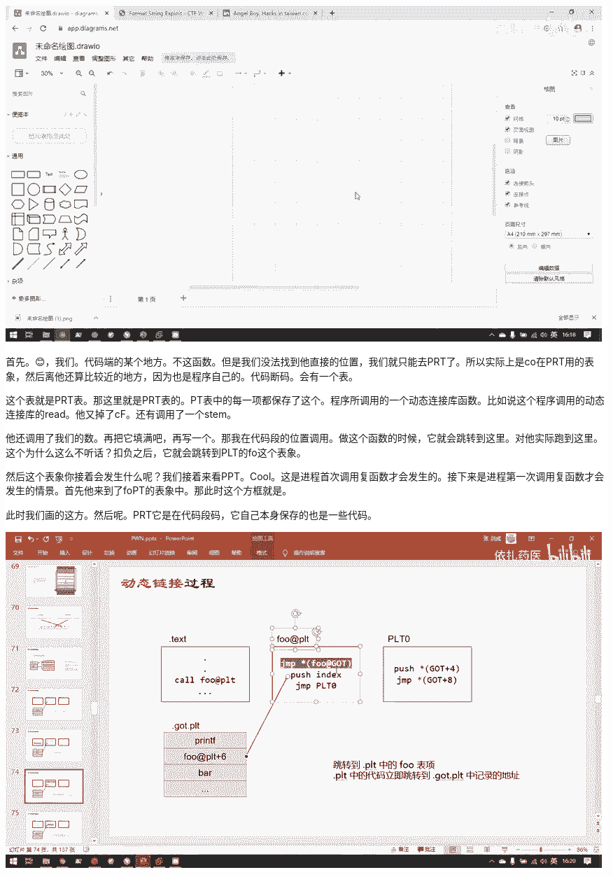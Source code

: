 ![](img/b8fdfc2690a0e68cfe44ed29b2bd23d2_3.png)

首先。😊，我们。代码端的某个地方。不这函数。但是我们没法找到他直接的位置，我们就只能去PRT了。所以实际上是co在PRT用的表象，然后离他还算比较近的地方，因为也是程序自己的。代码断码。会有一个表。

这个表就是PRT表。那这里就是PRT表的。PT表中的每一项都保存了这个。程序所调用的一个动态连接库函数。比如说这个程序调用的动态连接库的read。他又掉了cF。还有调用了一个stem。

他还调用了我们的数。再把它填满吧，再写一个。那我在代码段的位置调用。做这个函数的时候，它就会跳转到这里。对他实际跑到这里。这个为什么这么不听话？扣负之后，它就会跳转到PLT的fo这个表象。

然后这个表象你接着会发生什么呢？我们接着来看PPT。Cool。这是进程首次调用复函数才会发生的。接下来是进程第一次调用复函数才会发生的情景。首先他来到了foPT的表象中。那此时这个方框就是。

此时我们画的这方。然后呢。PRT它是在代码段码，它自己本身保存的也是一些代码。

![](img/b8fdfc2690a0e68cfe44ed29b2bd23d2_5.png)
